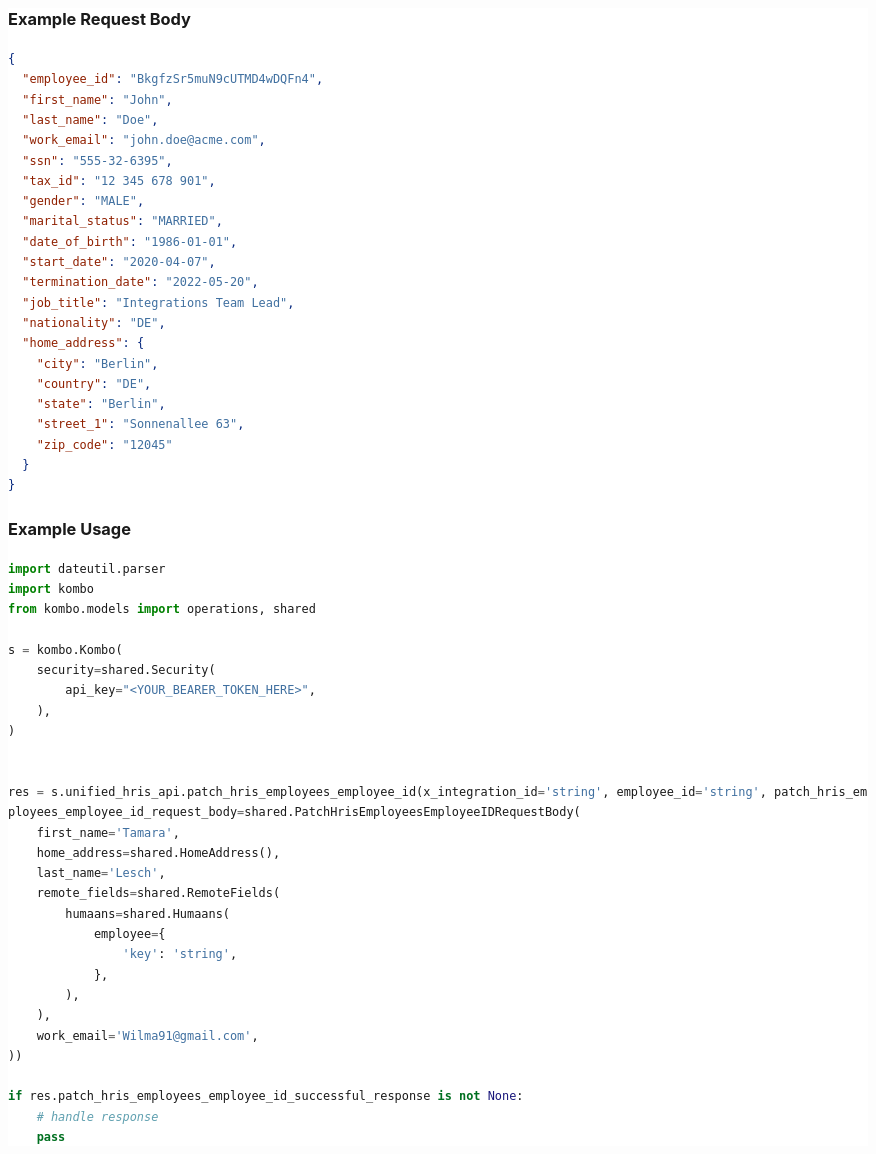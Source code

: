 ### Example Request Body

```json
{
  "employee_id": "BkgfzSr5muN9cUTMD4wDQFn4",
  "first_name": "John",
  "last_name": "Doe",
  "work_email": "john.doe@acme.com",
  "ssn": "555-32-6395",
  "tax_id": "12 345 678 901",
  "gender": "MALE",
  "marital_status": "MARRIED",
  "date_of_birth": "1986-01-01",
  "start_date": "2020-04-07",
  "termination_date": "2022-05-20",
  "job_title": "Integrations Team Lead",
  "nationality": "DE",
  "home_address": {
    "city": "Berlin",
    "country": "DE",
    "state": "Berlin",
    "street_1": "Sonnenallee 63",
    "zip_code": "12045"
  }
}
```

### Example Usage

```python
import dateutil.parser
import kombo
from kombo.models import operations, shared

s = kombo.Kombo(
    security=shared.Security(
        api_key="<YOUR_BEARER_TOKEN_HERE>",
    ),
)


res = s.unified_hris_api.patch_hris_employees_employee_id(x_integration_id='string', employee_id='string', patch_hris_employees_employee_id_request_body=shared.PatchHrisEmployeesEmployeeIDRequestBody(
    first_name='Tamara',
    home_address=shared.HomeAddress(),
    last_name='Lesch',
    remote_fields=shared.RemoteFields(
        humaans=shared.Humaans(
            employee={
                'key': 'string',
            },
        ),
    ),
    work_email='Wilma91@gmail.com',
))

if res.patch_hris_employees_employee_id_successful_response is not None:
    # handle response
    pass
```
